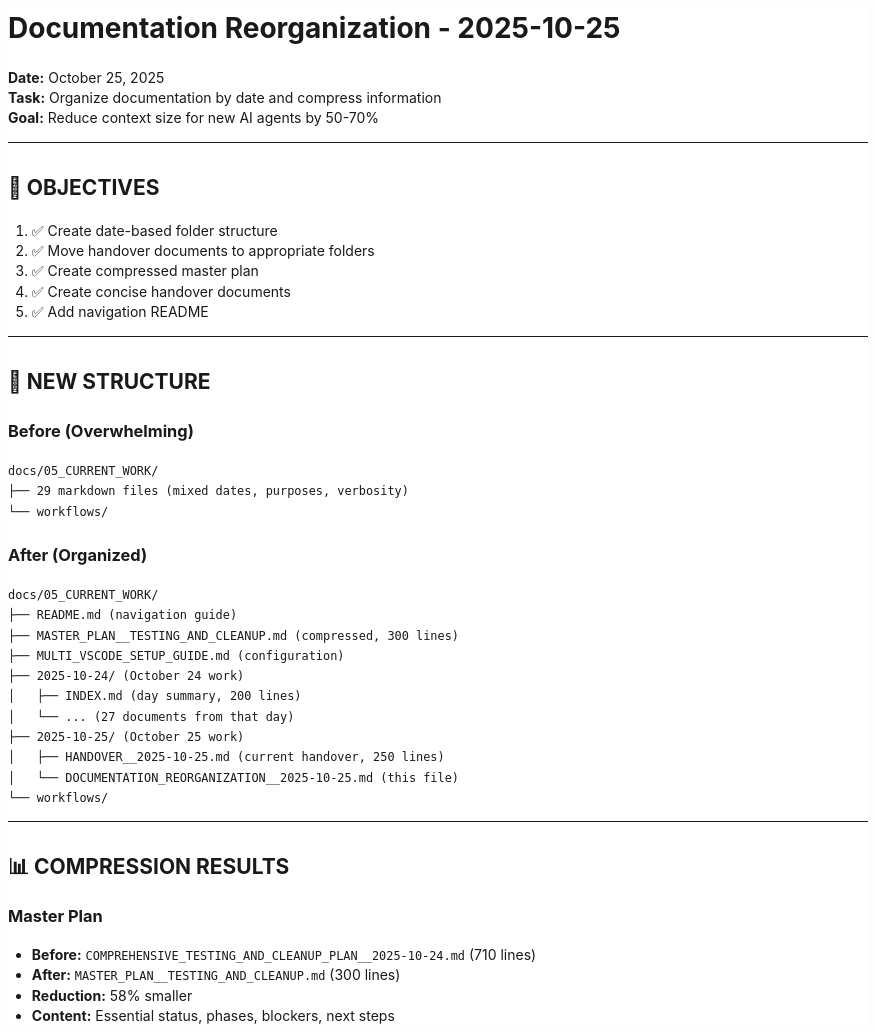 # Documentation Reorganization - 2025-10-25

**Date:** October 25, 2025  
**Task:** Organize documentation by date and compress information  
**Goal:** Reduce context size for new AI agents by 50-70%

---

## 🎯 **OBJECTIVES**

1. ✅ Create date-based folder structure
2. ✅ Move handover documents to appropriate folders
3. ✅ Create compressed master plan
4. ✅ Create concise handover documents
5. ✅ Add navigation README

---

## 📁 **NEW STRUCTURE**

### **Before (Overwhelming)**
```
docs/05_CURRENT_WORK/
├── 29 markdown files (mixed dates, purposes, verbosity)
└── workflows/
```

### **After (Organized)**
```
docs/05_CURRENT_WORK/
├── README.md (navigation guide)
├── MASTER_PLAN__TESTING_AND_CLEANUP.md (compressed, 300 lines)
├── MULTI_VSCODE_SETUP_GUIDE.md (configuration)
├── 2025-10-24/ (October 24 work)
│   ├── INDEX.md (day summary, 200 lines)
│   └── ... (27 documents from that day)
├── 2025-10-25/ (October 25 work)
│   ├── HANDOVER__2025-10-25.md (current handover, 250 lines)
│   └── DOCUMENTATION_REORGANIZATION__2025-10-25.md (this file)
└── workflows/
```

---

## 📊 **COMPRESSION RESULTS**

### **Master Plan**
- **Before:** `COMPREHENSIVE_TESTING_AND_CLEANUP_PLAN__2025-10-24.md` (710 lines)
- **After:** `MASTER_PLAN__TESTING_AND_CLEANUP.md` (300 lines)
- **Reduction:** 58% smaller
- **Content:** Essential status, phases, blockers, next steps
